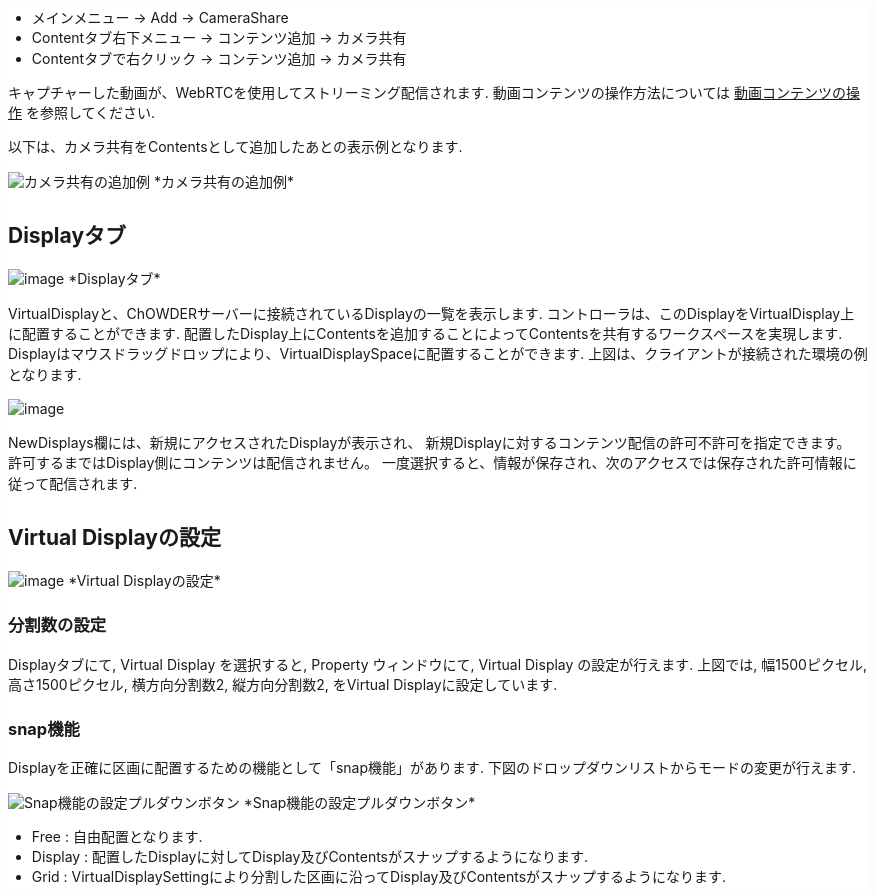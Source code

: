 -   メインメニュー → Add → CameraShare
-   Contentタブ右下メニュー → コンテンツ追加 → カメラ共有
-   Contentタブで右クリック → コンテンツ追加 → カメラ共有

キャプチャーした動画が、WebRTCを使用してストリーミング配信されます.
動画コンテンツの操作方法については [動画コンテンツの操作](#動画コンテンツの操作) を参照してください.

以下は、カメラ共有をContentsとして追加したあとの表示例となります.

<img src="image/AddContent_CameraShare_View.png" alt="カメラ共有の追加例" width="434" />
*カメラ共有の追加例*


Displayタブ
---------------------------------------------------

<img src="image/Display_TAB_2conn.png" alt="image" width="207" />
*Displayタブ*

VirtualDisplayと、ChOWDERサーバーに接続されているDisplayの一覧を表示します.
コントローラは、このDisplayをVirtualDisplay上に配置することができます.
配置したDisplay上にContentsを追加することによってContentsを共有するワークスペースを実現します.
Displayはマウスドラッグドロップにより、VirtualDisplaySpaceに配置することができます.
上図は、クライアントが接続された環境の例となります.

<img src="image/newdisplay.png" alt="image" width="207" />

NewDisplays欄には、新規にアクセスされたDisplayが表示され、
新規Displayに対するコンテンツ配信の許可不許可を指定できます。
許可するまではDisplay側にコンテンツは配信されません。
一度選択すると、情報が保存され、次のアクセスでは保存された許可情報に従って配信されます.

Virtual Displayの設定
---------------------

<img src="image/VirtualDisplaySetting.png" alt="image" width="207" />
*Virtual Displayの設定*

### 分割数の設定

Displayタブにて, Virtual Display を選択すると, Property ウィンドウにて, Virtual Display の設定が行えます. 上図では, 幅1500ピクセル, 高さ1500ピクセル, 横方向分割数2, 縦方向分割数2, をVirtual Displayに設定しています.

### snap機能

Displayを正確に区画に配置するための機能として「snap機能」があります.
下図のドロップダウンリストからモードの変更が行えます.

<img src="image/MIGIUE_Disp.png" alt="Snap機能の設定プルダウンボタン" width="207" />
*Snap機能の設定プルダウンボタン*

* Free : 自由配置となります.
* Display : 配置したDisplayに対してDisplay及びContentsがスナップするようになります.
* Grid : VirtualDisplaySettingにより分割した区画に沿ってDisplay及びContentsがスナップするようになります.
